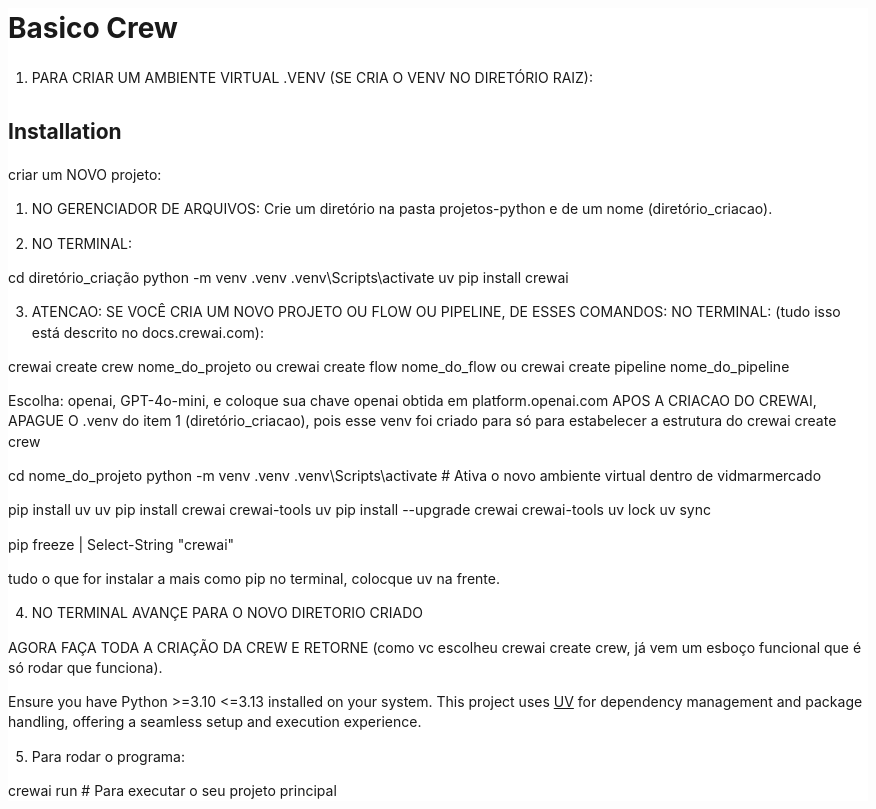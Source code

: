 # Basico Crew

1. PARA CRIAR UM AMBIENTE VIRTUAL .VENV (SE CRIA O VENV NO DIRETÓRIO RAIZ):

## Installation
criar um NOVO projeto:
1. NO GERENCIADOR DE ARQUIVOS:
Crie um diretório na pasta projetos-python e de um nome (diretório_criacao).

2. NO TERMINAL:

cd diretório_criação
python -m venv .venv
.venv\Scripts\activate
uv pip install crewai

3. ATENCAO: SE VOCÊ CRIA UM NOVO PROJETO OU FLOW OU PIPELINE, DE ESSES COMANDOS:
NO TERMINAL: (tudo isso está descrito no docs.crewai.com):

crewai create crew nome_do_projeto
ou
crewai create flow nome_do_flow
ou
crewai create pipeline nome_do_pipeline

Escolha: openai, GPT-4o-mini, e coloque sua chave openai obtida em platform.openai.com
APOS A CRIACAO DO CREWAI, APAGUE O .venv do item 1 (diretório_criacao), pois esse venv foi criado para só para estabelecer a estrutura do crewai create crew

cd nome_do_projeto
python -m venv .venv
.venv\Scripts\activate  # Ativa o novo ambiente virtual dentro de vidmarmercado

pip install uv
uv pip install crewai crewai-tools
uv pip install --upgrade crewai crewai-tools
uv lock
uv sync

pip freeze | Select-String "crewai"

tudo o que for instalar a mais como pip no terminal, colocque uv na frente.

4. NO TERMINAL AVANÇE PARA O NOVO DIRETORIO CRIADO

AGORA FAÇA TODA A CRIAÇÃO DA CREW E RETORNE (como vc escolheu crewai create crew, já vem um esboço funcional que é só rodar que funciona).

Ensure you have Python >=3.10 <=3.13 installed on your system. 
This project uses [UV](https://docs.astral.sh/uv/) for dependency management and package handling, offering a seamless setup and execution experience.

5. Para rodar o programa:

crewai run      # Para executar o seu projeto principal
